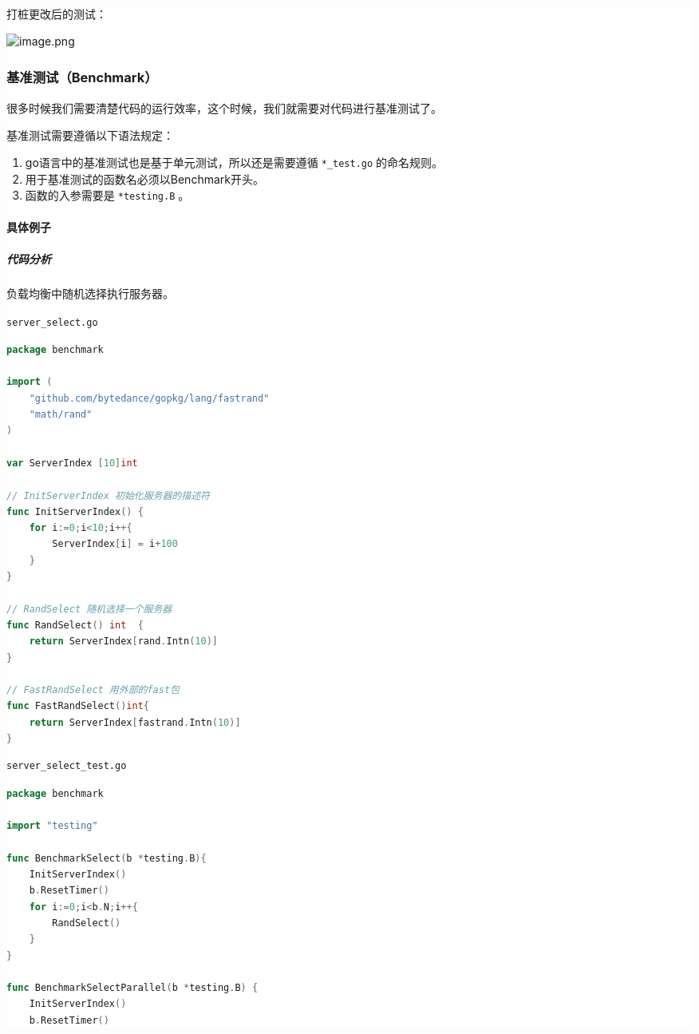 打桩更改后的测试：

![image.png](https://p3-juejin.byteimg.com/tos-cn-i-k3u1fbpfcp/b40aef1c719245768b4760192ed662a7~tplv-k3u1fbpfcp-watermark.image?)

### 基准测试（Benchmark）

很多时候我们需要清楚代码的运行效率，这个时候，我们就需要对代码进行基准测试了。

基准测试需要遵循以下语法规定：

1. go语言中的基准测试也是基于单元测试，所以还是需要遵循 `*_test.go` 的命名规则。
2. 用于基准测试的函数名必须以Benchmark开头。
3. 函数的入参需要是 `*testing.B` 。

#### 具体例子

##### 代码分析

负载均衡中随机选择执行服务器。

`server_select.go`

```go
package benchmark

import (
	"github.com/bytedance/gopkg/lang/fastrand"
	"math/rand"
)

var ServerIndex [10]int

// InitServerIndex 初始化服务器的描述符
func InitServerIndex() {
	for i:=0;i<10;i++{
		ServerIndex[i] = i+100
	}
}

// RandSelect 随机选择一个服务器
func RandSelect() int  {
	return ServerIndex[rand.Intn(10)]
}

// FastRandSelect 用外部的fast包
func FastRandSelect()int{
	return ServerIndex[fastrand.Intn(10)]
}
```

`server_select_test.go`

```go
package benchmark

import "testing"

func BenchmarkSelect(b *testing.B){
	InitServerIndex()
	b.ResetTimer()
	for i:=0;i<b.N;i++{
		RandSelect()
	}
}

func BenchmarkSelectParallel(b *testing.B) {
	InitServerIndex()
	b.ResetTimer()
```